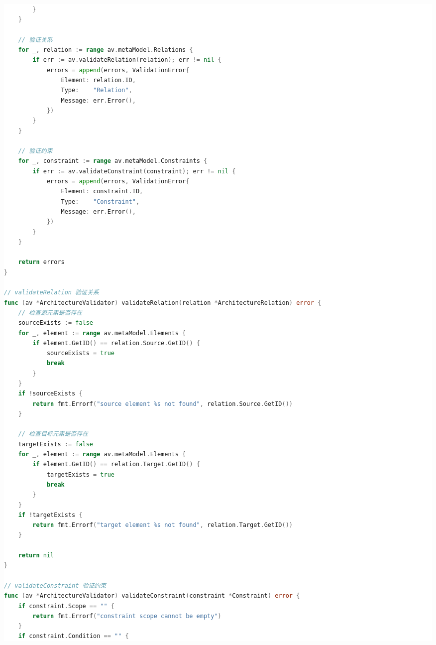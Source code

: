 ```go
        }
    }
    
    // 验证关系
    for _, relation := range av.metaModel.Relations {
        if err := av.validateRelation(relation); err != nil {
            errors = append(errors, ValidationError{
                Element: relation.ID,
                Type:    "Relation",
                Message: err.Error(),
            })
        }
    }
    
    // 验证约束
    for _, constraint := range av.metaModel.Constraints {
        if err := av.validateConstraint(constraint); err != nil {
            errors = append(errors, ValidationError{
                Element: constraint.ID,
                Type:    "Constraint",
                Message: err.Error(),
            })
        }
    }
    
    return errors
}

// validateRelation 验证关系
func (av *ArchitectureValidator) validateRelation(relation *ArchitectureRelation) error {
    // 检查源元素是否存在
    sourceExists := false
    for _, element := range av.metaModel.Elements {
        if element.GetID() == relation.Source.GetID() {
            sourceExists = true
            break
        }
    }
    if !sourceExists {
        return fmt.Errorf("source element %s not found", relation.Source.GetID())
    }
    
    // 检查目标元素是否存在
    targetExists := false
    for _, element := range av.metaModel.Elements {
        if element.GetID() == relation.Target.GetID() {
            targetExists = true
            break
        }
    }
    if !targetExists {
        return fmt.Errorf("target element %s not found", relation.Target.GetID())
    }
    
    return nil
}

// validateConstraint 验证约束
func (av *ArchitectureValidator) validateConstraint(constraint *Constraint) error {
    if constraint.Scope == "" {
        return fmt.Errorf("constraint scope cannot be empty")
    }
    if constraint.Condition == "" {
```